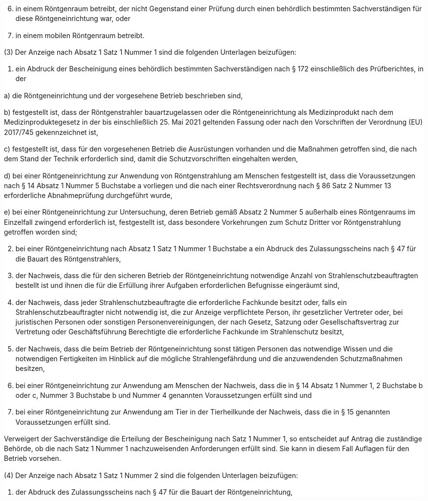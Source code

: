 6. in einem Röntgenraum betreibt, der nicht Gegenstand einer Prüfung durch einen behördlich bestimmten Sachverständigen für diese Röntgeneinrichtung war, oder

7. in einem mobilen Röntgenraum betreibt.

(3) Der Anzeige nach Absatz 1 Satz 1 Nummer 1 sind die folgenden Unterlagen beizufügen:

1. ein Abdruck der Bescheinigung eines behördlich bestimmten Sachverständigen nach § 172 einschließlich des Prüfberichtes, in der

a) die Röntgeneinrichtung und der vorgesehene Betrieb beschrieben sind,

b) festgestellt ist, dass der Röntgenstrahler bauartzugelassen oder die Röntgeneinrichtung als Medizinprodukt nach dem Medizinproduktegesetz in der bis einschließlich 25. Mai 2021 geltenden Fassung oder nach den Vorschriften der Verordnung (EU) 2017/745 gekennzeichnet ist,

c) festgestellt ist, dass für den vorgesehenen Betrieb die Ausrüstungen vorhanden und die Maßnahmen getroffen sind, die nach dem Stand der Technik erforderlich sind, damit die Schutzvorschriften eingehalten werden,

d) bei einer Röntgeneinrichtung zur Anwendung von Röntgenstrahlung am Menschen festgestellt ist, dass die Voraussetzungen nach § 14 Absatz 1 Nummer 5 Buchstabe a vorliegen und die nach einer Rechtsverordnung nach § 86 Satz 2 Nummer 13 erforderliche Abnahmeprüfung durchgeführt wurde,

e) bei einer Röntgeneinrichtung zur Untersuchung, deren Betrieb gemäß Absatz 2 Nummer 5 außerhalb eines Röntgenraums im Einzelfall zwingend erforderlich ist, festgestellt ist, dass besondere Vorkehrungen zum Schutz Dritter vor Röntgenstrahlung getroffen worden sind;

2. bei einer Röntgeneinrichtung nach Absatz 1 Satz 1 Nummer 1 Buchstabe a ein Abdruck des Zulassungsscheins nach § 47 für die Bauart des Röntgenstrahlers,

3. der Nachweis, dass die für den sicheren Betrieb der Röntgeneinrichtung notwendige Anzahl von Strahlenschutzbeauftragten bestellt ist und ihnen die für die Erfüllung ihrer Aufgaben erforderlichen Befugnisse eingeräumt sind,

4. der Nachweis, dass jeder Strahlenschutzbeauftragte die erforderliche Fachkunde besitzt oder, falls ein Strahlenschutzbeauftragter nicht notwendig ist, die zur Anzeige verpflichtete Person, ihr gesetzlicher Vertreter oder, bei juristischen Personen oder sonstigen Personenvereinigungen, der nach Gesetz, Satzung oder Gesellschaftsvertrag zur Vertretung oder Geschäftsführung Berechtigte die erforderliche Fachkunde im Strahlenschutz besitzt,

5. der Nachweis, dass die beim Betrieb der Röntgeneinrichtung sonst tätigen Personen das notwendige Wissen und die notwendigen Fertigkeiten im Hinblick auf die mögliche Strahlengefährdung und die anzuwendenden Schutzmaßnahmen besitzen,

6. bei einer Röntgeneinrichtung zur Anwendung am Menschen der Nachweis, dass die in § 14 Absatz 1 Nummer 1, 2 Buchstabe b oder c, Nummer 3 Buchstabe b und Nummer 4 genannten Voraussetzungen erfüllt sind und

7. bei einer Röntgeneinrichtung zur Anwendung am Tier in der Tierheilkunde der Nachweis, dass die in § 15 genannten Voraussetzungen erfüllt sind.

Verweigert der Sachverständige die Erteilung der Bescheinigung nach Satz 1 Nummer 1, so entscheidet auf Antrag die zuständige Behörde, ob die nach Satz 1 Nummer 1 nachzuweisenden Anforderungen erfüllt sind. Sie kann in diesem Fall Auflagen für den Betrieb vorsehen.

(4) Der Anzeige nach Absatz 1 Satz 1 Nummer 2 sind die folgenden Unterlagen beizufügen:

1. der Abdruck des Zulassungsscheins nach § 47 für die Bauart der Röntgeneinrichtung,
